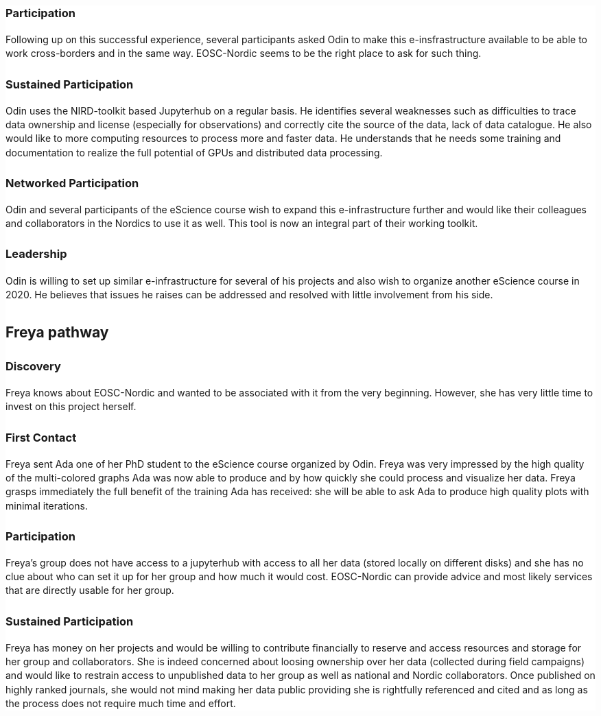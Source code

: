 ### Participation 

Following up on this successful experience, several participants asked Odin to make this e-insfrastructure available to be able to work cross-borders and in the same way. EOSC-Nordic seems to be the right place to ask for such thing.

### Sustained Participation 

Odin uses the NIRD-toolkit based Jupyterhub on a regular basis. He identifies several weaknesses such as difficulties to trace data ownership and license (especially for observations) and correctly cite the source of the data, lack of data catalogue. He also would like to more computing resources to process more and faster data. He understands that he needs some training and documentation to realize the full potential of GPUs and distributed data processing.

### Networked Participation 

Odin and several participants of the eScience course wish to expand this e-infrastructure further and would like their colleagues and collaborators in the Nordics to use it as well. This tool is now an integral part of their working toolkit.

### Leadership 

Odin is willing to set up similar e-infrastructure for several of his projects and also wish to organize another eScience course in 2020. He believes that issues he raises can be addressed and resolved with little involvement from his side.


## Freya pathway

### Discovery

Freya knows about EOSC-Nordic and wanted to be associated with it from the very beginning. However, she has very little time to invest on this project herself.

### First Contact 

Freya sent Ada one of her PhD student to the eScience course organized by Odin. Freya was very impressed by the high quality of the multi-colored graphs Ada was now able to produce and by how quickly she could process and visualize her data. Freya grasps immediately the full benefit of the training Ada has received: she will be able to ask Ada to produce high quality plots with minimal iterations.

### Participation 

Freya’s group does not have access to a jupyterhub with access to all her data (stored locally on different disks) and she has no clue about who can set it up for her group and how much it would cost. EOSC-Nordic can provide advice and most likely services that are directly usable for her group. 

### Sustained Participation 

Freya has money on her projects and would be willing to contribute financially to reserve and access resources and storage for her group and collaborators. She is indeed concerned about loosing ownership over her data (collected during field campaigns) and would like to restrain access to unpublished data to her group as well as national and Nordic collaborators. Once published on highly ranked journals, she would not mind making her data public providing she is rightfully referenced and cited and as long as the process does not require much time and effort.
